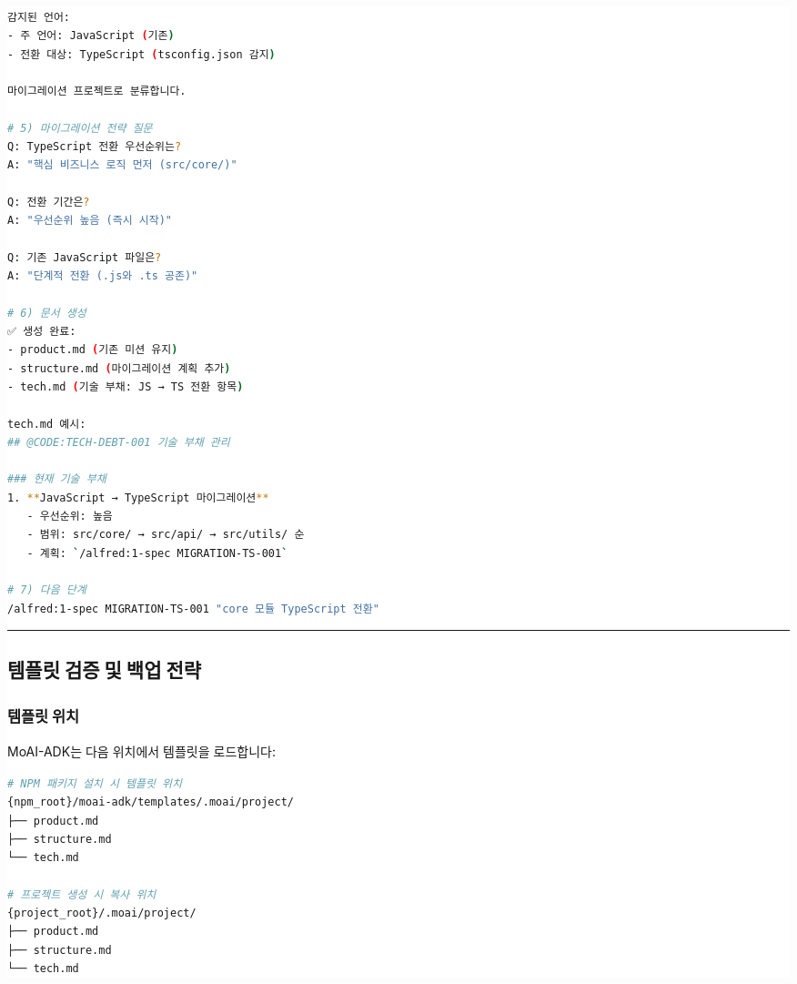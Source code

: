 ```bash
감지된 언어:
- 주 언어: JavaScript (기존)
- 전환 대상: TypeScript (tsconfig.json 감지)

마이그레이션 프로젝트로 분류합니다.

# 5) 마이그레이션 전략 질문
Q: TypeScript 전환 우선순위는?
A: "핵심 비즈니스 로직 먼저 (src/core/)"

Q: 전환 기간은?
A: "우선순위 높음 (즉시 시작)"

Q: 기존 JavaScript 파일은?
A: "단계적 전환 (.js와 .ts 공존)"

# 6) 문서 생성
✅ 생성 완료:
- product.md (기존 미션 유지)
- structure.md (마이그레이션 계획 추가)
- tech.md (기술 부채: JS → TS 전환 항목)

tech.md 예시:
## @CODE:TECH-DEBT-001 기술 부채 관리

### 현재 기술 부채
1. **JavaScript → TypeScript 마이그레이션**
   - 우선순위: 높음
   - 범위: src/core/ → src/api/ → src/utils/ 순
   - 계획: `/alfred:1-spec MIGRATION-TS-001`

# 7) 다음 단계
/alfred:1-spec MIGRATION-TS-001 "core 모듈 TypeScript 전환"
```

---

## 템플릿 검증 및 백업 전략

### 템플릿 위치

MoAI-ADK는 다음 위치에서 템플릿을 로드합니다:

```bash
# NPM 패키지 설치 시 템플릿 위치
{npm_root}/moai-adk/templates/.moai/project/
├── product.md
├── structure.md
└── tech.md

# 프로젝트 생성 시 복사 위치
{project_root}/.moai/project/
├── product.md
├── structure.md
└── tech.md
```
